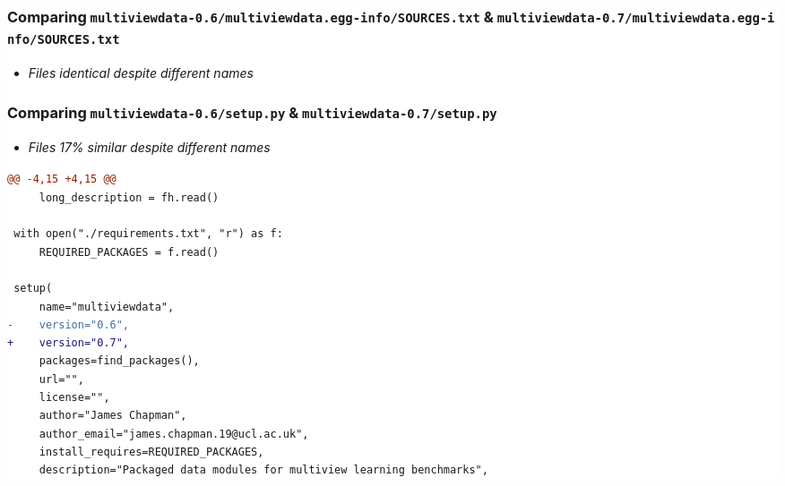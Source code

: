 ### Comparing `multiviewdata-0.6/multiviewdata.egg-info/SOURCES.txt` & `multiviewdata-0.7/multiviewdata.egg-info/SOURCES.txt`

 * *Files identical despite different names*

### Comparing `multiviewdata-0.6/setup.py` & `multiviewdata-0.7/setup.py`

 * *Files 17% similar despite different names*

```diff
@@ -4,15 +4,15 @@
     long_description = fh.read()
 
 with open("./requirements.txt", "r") as f:
     REQUIRED_PACKAGES = f.read()
 
 setup(
     name="multiviewdata",
-    version="0.6",
+    version="0.7",
     packages=find_packages(),
     url="",
     license="",
     author="James Chapman",
     author_email="james.chapman.19@ucl.ac.uk",
     install_requires=REQUIRED_PACKAGES,
     description="Packaged data modules for multiview learning benchmarks",
```

